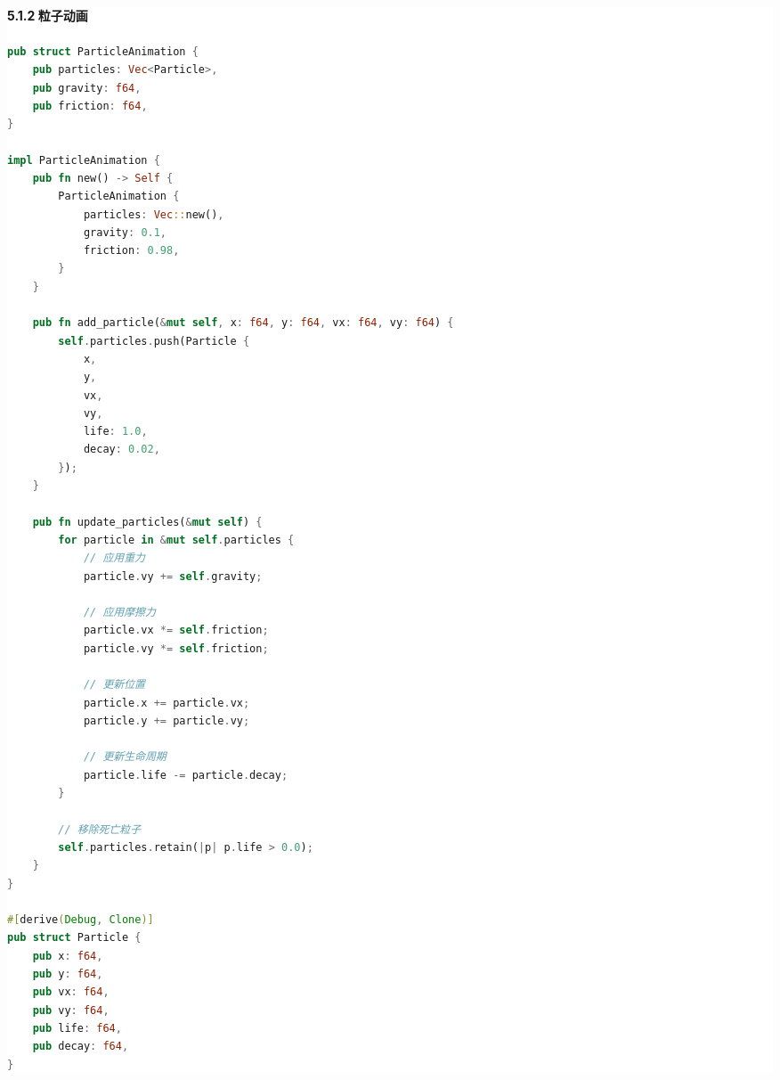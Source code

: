 #### 5.1.2 粒子动画

```rust
pub struct ParticleAnimation {
    pub particles: Vec<Particle>,
    pub gravity: f64,
    pub friction: f64,
}

impl ParticleAnimation {
    pub fn new() -> Self {
        ParticleAnimation {
            particles: Vec::new(),
            gravity: 0.1,
            friction: 0.98,
        }
    }
    
    pub fn add_particle(&mut self, x: f64, y: f64, vx: f64, vy: f64) {
        self.particles.push(Particle {
            x,
            y,
            vx,
            vy,
            life: 1.0,
            decay: 0.02,
        });
    }
    
    pub fn update_particles(&mut self) {
        for particle in &mut self.particles {
            // 应用重力
            particle.vy += self.gravity;
            
            // 应用摩擦力
            particle.vx *= self.friction;
            particle.vy *= self.friction;
            
            // 更新位置
            particle.x += particle.vx;
            particle.y += particle.vy;
            
            // 更新生命周期
            particle.life -= particle.decay;
        }
        
        // 移除死亡粒子
        self.particles.retain(|p| p.life > 0.0);
    }
}

#[derive(Debug, Clone)]
pub struct Particle {
    pub x: f64,
    pub y: f64,
    pub vx: f64,
    pub vy: f64,
    pub life: f64,
    pub decay: f64,
}
```

